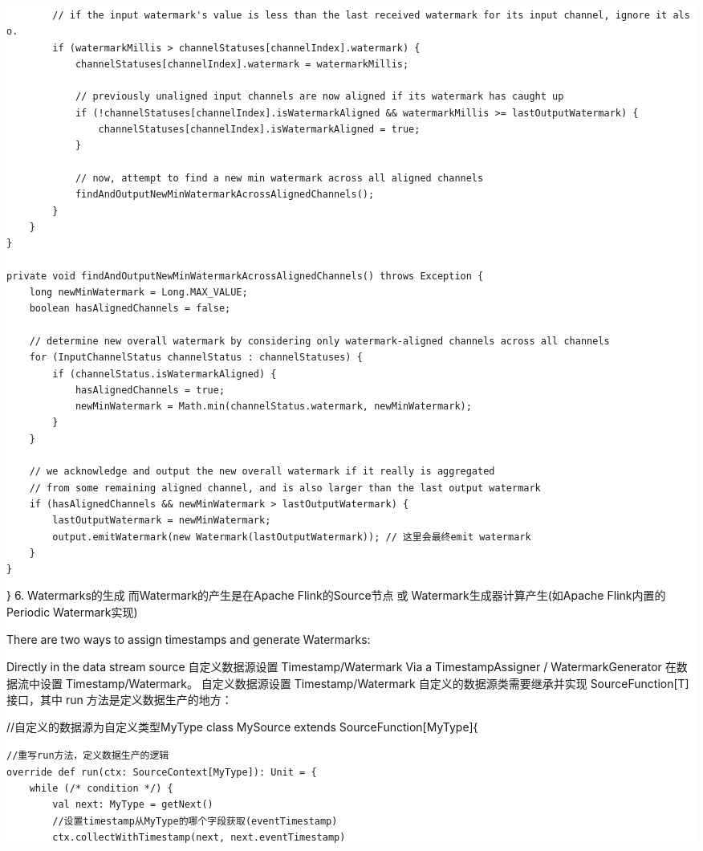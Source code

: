 			// if the input watermark's value is less than the last received watermark for its input channel, ignore it also.
			if (watermarkMillis > channelStatuses[channelIndex].watermark) {
				channelStatuses[channelIndex].watermark = watermarkMillis;

				// previously unaligned input channels are now aligned if its watermark has caught up
				if (!channelStatuses[channelIndex].isWatermarkAligned && watermarkMillis >= lastOutputWatermark) {
					channelStatuses[channelIndex].isWatermarkAligned = true;
				}

				// now, attempt to find a new min watermark across all aligned channels
				findAndOutputNewMinWatermarkAcrossAlignedChannels();
			}
		}
	}	
	
	private void findAndOutputNewMinWatermarkAcrossAlignedChannels() throws Exception {
		long newMinWatermark = Long.MAX_VALUE;
		boolean hasAlignedChannels = false;

		// determine new overall watermark by considering only watermark-aligned channels across all channels
		for (InputChannelStatus channelStatus : channelStatuses) {
			if (channelStatus.isWatermarkAligned) {
				hasAlignedChannels = true;
				newMinWatermark = Math.min(channelStatus.watermark, newMinWatermark);
			}
		}

		// we acknowledge and output the new overall watermark if it really is aggregated
		// from some remaining aligned channel, and is also larger than the last output watermark
		if (hasAlignedChannels && newMinWatermark > lastOutputWatermark) {
			lastOutputWatermark = newMinWatermark;
			output.emitWatermark(new Watermark(lastOutputWatermark)); // 这里会最终emit watermark
		}
	}	
}
6. Watermarks的生成
而Watermark的产生是在Apache Flink的Source节点 或 Watermark生成器计算产生(如Apache Flink内置的 Periodic Watermark实现)

There are two ways to assign timestamps and generate Watermarks:

Directly in the data stream source 自定义数据源设置 Timestamp/Watermark
Via a TimestampAssigner / WatermarkGenerator 在数据流中设置 Timestamp/Watermark。
自定义数据源设置 Timestamp/Watermark
自定义的数据源类需要继承并实现 SourceFunction[T] 接口，其中 run 方法是定义数据生产的地方：

//自定义的数据源为自定义类型MyType
class MySource extends SourceFunction[MyType]{

    //重写run方法，定义数据生产的逻辑
    override def run(ctx: SourceContext[MyType]): Unit = {
        while (/* condition */) {
            val next: MyType = getNext()
            //设置timestamp从MyType的哪个字段获取(eventTimestamp)
            ctx.collectWithTimestamp(next, next.eventTimestamp)
    